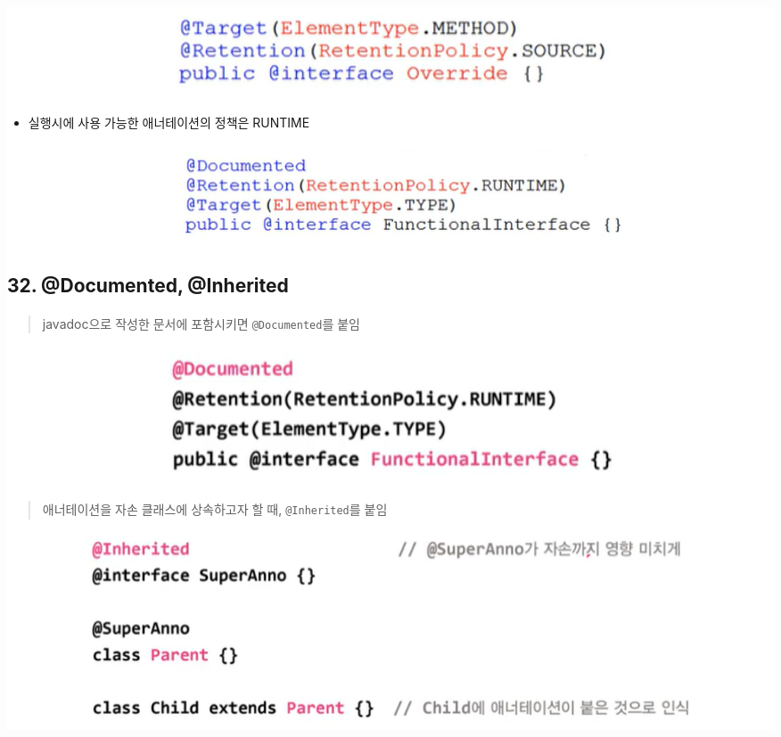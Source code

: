   <center>
      <img src="./image/Chap12_31_2.PNG" height=60% width=60%>
  </center>  

- 실행시에 사용 가능한 애너테이션의 정책은 RUNTIME

  <center>
      <img src="./image/Chap12_31_3.PNG" height=60% width=60%>
  </center>

## 32. @Documented, @Inherited
> javadoc으로 작성한 문서에 포함시키면 ```@Documented```를 붙임

  <center>
      <img src="./image/Chap12_32_1.PNG" height=60% width=60%>
  </center>  

> 애너테이션을 자손 클래스에 상속하고자 할 때, ```@Inherited```를 붙임
  
  <center>
      <img src="./image/Chap12_32_2.PNG" height=80% width=80%>
  </center>  
